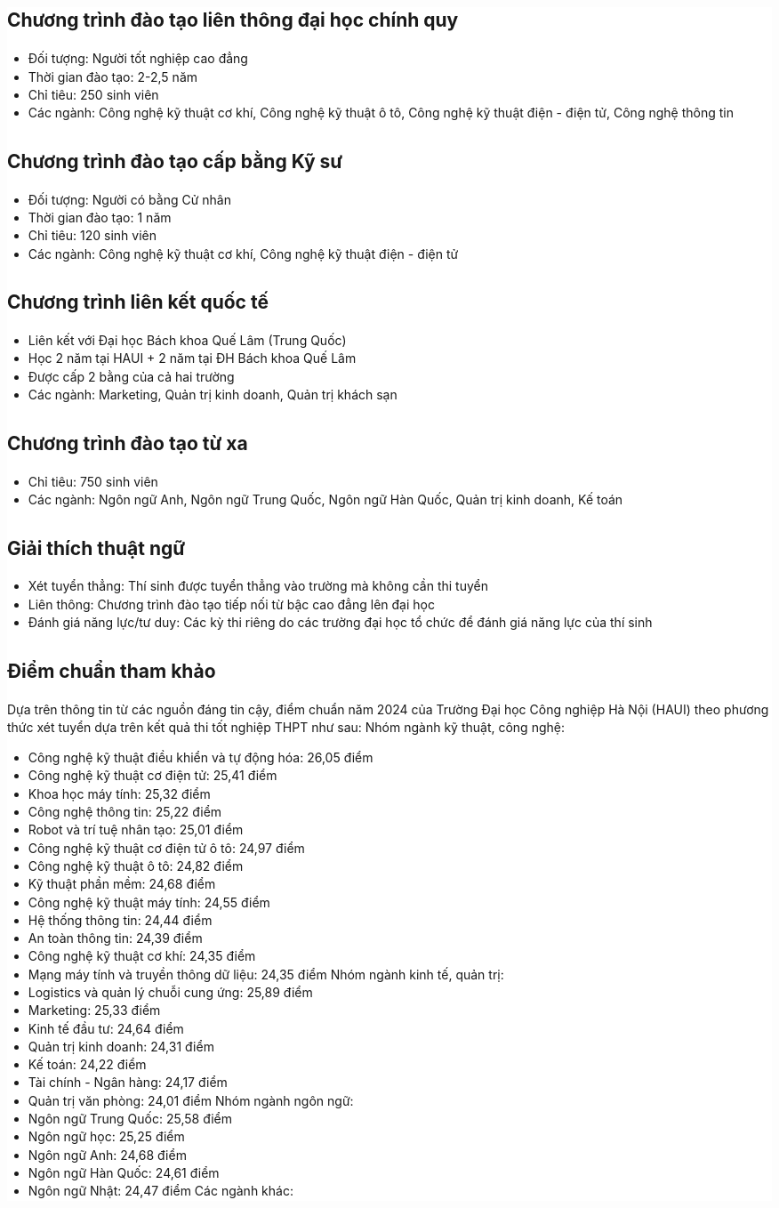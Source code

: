 ## Chương trình đào tạo liên thông đại học chính quy
- Đối tượng: Người tốt nghiệp cao đẳng
- Thời gian đào tạo: 2-2,5 năm
- Chỉ tiêu: 250 sinh viên
- Các ngành: Công nghệ kỹ thuật cơ khí, Công nghệ kỹ thuật ô tô, Công nghệ kỹ thuật điện - điện tử, Công nghệ thông tin
## Chương trình đào tạo cấp bằng Kỹ sư
- Đối tượng: Người có bằng Cử nhân
- Thời gian đào tạo: 1 năm 
- Chỉ tiêu: 120 sinh viên
- Các ngành: Công nghệ kỹ thuật cơ khí, Công nghệ kỹ thuật điện - điện tử
## Chương trình liên kết quốc tế
- Liên kết với Đại học Bách khoa Quế Lâm (Trung Quốc)
- Học 2 năm tại HAUI + 2 năm tại ĐH Bách khoa Quế Lâm
- Được cấp 2 bằng của cả hai trường
- Các ngành: Marketing, Quản trị kinh doanh, Quản trị khách sạn
## Chương trình đào tạo từ xa
- Chỉ tiêu: 750 sinh viên 
- Các ngành: Ngôn ngữ Anh, Ngôn ngữ Trung Quốc, Ngôn ngữ Hàn Quốc, Quản trị kinh doanh, Kế toán
## Giải thích thuật ngữ
- Xét tuyển thẳng: Thí sinh được tuyển thẳng vào trường mà không cần thi tuyển
- Liên thông: Chương trình đào tạo tiếp nối từ bậc cao đẳng lên đại học
- Đánh giá năng lực/tư duy: Các kỳ thi riêng do các trường đại học tổ chức để đánh giá năng lực của thí sinh

## Điểm chuẩn tham khảo
Dựa trên thông tin từ các nguồn đáng tin cậy, điểm chuẩn năm 2024 của Trường Đại học Công nghiệp Hà Nội (HAUI) theo phương thức xét tuyển dựa trên kết quả thi tốt nghiệp THPT như sau:
Nhóm ngành kỹ thuật, công nghệ:
- Công nghệ kỹ thuật điều khiển và tự động hóa: 26,05 điểm
- Công nghệ kỹ thuật cơ điện tử: 25,41 điểm
- Khoa học máy tính: 25,32 điểm
- Công nghệ thông tin: 25,22 điểm
- Robot và trí tuệ nhân tạo: 25,01 điểm
- Công nghệ kỹ thuật cơ điện tử ô tô: 24,97 điểm
- Công nghệ kỹ thuật ô tô: 24,82 điểm
- Kỹ thuật phần mềm: 24,68 điểm
- Công nghệ kỹ thuật máy tính: 24,55 điểm
- Hệ thống thông tin: 24,44 điểm
- An toàn thông tin: 24,39 điểm
- Công nghệ kỹ thuật cơ khí: 24,35 điểm
- Mạng máy tính và truyền thông dữ liệu: 24,35 điểm
Nhóm ngành kinh tế, quản trị:
- Logistics và quản lý chuỗi cung ứng: 25,89 điểm
- Marketing: 25,33 điểm
- Kinh tế đầu tư: 24,64 điểm
- Quản trị kinh doanh: 24,31 điểm
- Kế toán: 24,22 điểm
- Tài chính - Ngân hàng: 24,17 điểm
- Quản trị văn phòng: 24,01 điểm
Nhóm ngành ngôn ngữ:
- Ngôn ngữ Trung Quốc: 25,58 điểm
- Ngôn ngữ học: 25,25 điểm
- Ngôn ngữ Anh: 24,68 điểm
- Ngôn ngữ Hàn Quốc: 24,61 điểm
- Ngôn ngữ Nhật: 24,47 điểm
Các ngành khác: